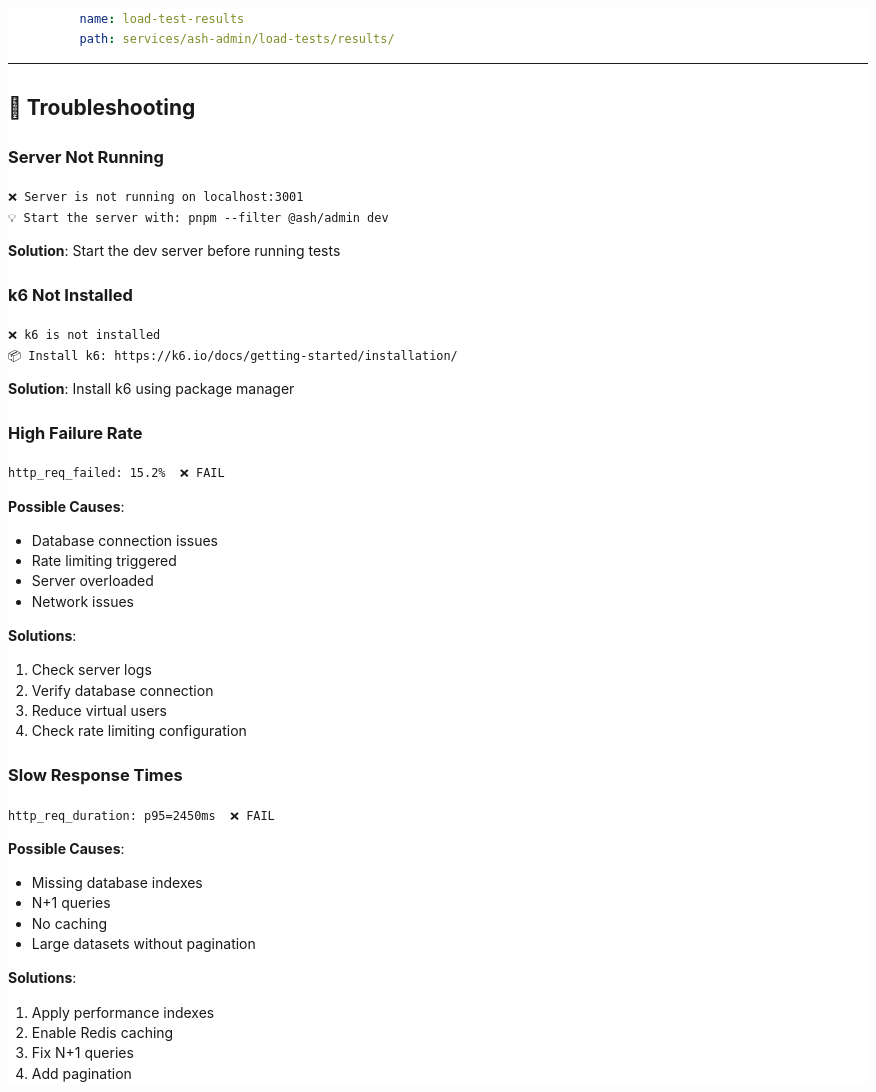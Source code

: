 ```yaml
          name: load-test-results
          path: services/ash-admin/load-tests/results/
```

---

## 🚨 Troubleshooting

### Server Not Running
```
❌ Server is not running on localhost:3001
💡 Start the server with: pnpm --filter @ash/admin dev
```

**Solution**: Start the dev server before running tests

### k6 Not Installed
```
❌ k6 is not installed
📦 Install k6: https://k6.io/docs/getting-started/installation/
```

**Solution**: Install k6 using package manager

### High Failure Rate
```
http_req_failed: 15.2%  ❌ FAIL
```

**Possible Causes**:
- Database connection issues
- Rate limiting triggered
- Server overloaded
- Network issues

**Solutions**:
1. Check server logs
2. Verify database connection
3. Reduce virtual users
4. Check rate limiting configuration

### Slow Response Times
```
http_req_duration: p95=2450ms  ❌ FAIL
```

**Possible Causes**:
- Missing database indexes
- N+1 queries
- No caching
- Large datasets without pagination

**Solutions**:
1. Apply performance indexes
2. Enable Redis caching
3. Fix N+1 queries
4. Add pagination
